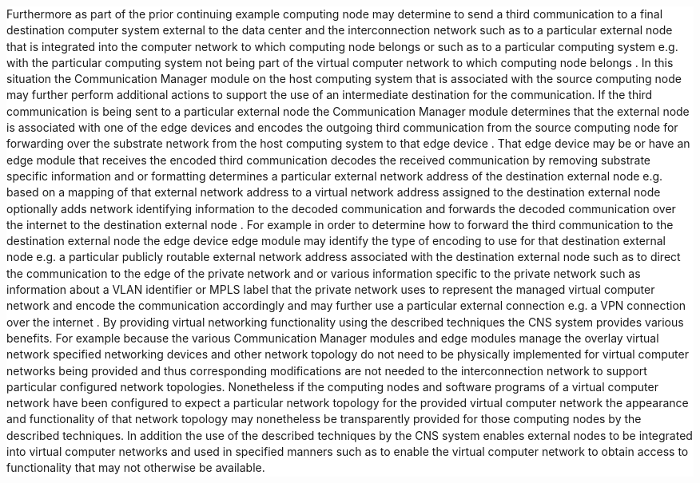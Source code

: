 Furthermore as part of the prior continuing example computing node may determine to send a third communication to a final destination computer system external to the data center and the interconnection network such as to a particular external node that is integrated into the computer network to which computing node belongs or such as to a particular computing system e.g. with the particular computing system not being part of the virtual computer network to which computing node belongs . In this situation the Communication Manager module on the host computing system that is associated with the source computing node may further perform additional actions to support the use of an intermediate destination for the communication. If the third communication is being sent to a particular external node the Communication Manager module determines that the external node is associated with one of the edge devices and encodes the outgoing third communication from the source computing node for forwarding over the substrate network from the host computing system to that edge device . That edge device may be or have an edge module that receives the encoded third communication decodes the received communication by removing substrate specific information and or formatting determines a particular external network address of the destination external node e.g. based on a mapping of that external network address to a virtual network address assigned to the destination external node optionally adds network identifying information to the decoded communication and forwards the decoded communication over the internet to the destination external node . For example in order to determine how to forward the third communication to the destination external node the edge device edge module may identify the type of encoding to use for that destination external node e.g. a particular publicly routable external network address associated with the destination external node such as to direct the communication to the edge of the private network and or various information specific to the private network such as information about a VLAN identifier or MPLS label that the private network uses to represent the managed virtual computer network and encode the communication accordingly and may further use a particular external connection e.g. a VPN connection over the internet . By providing virtual networking functionality using the described techniques the CNS system provides various benefits. For example because the various Communication Manager modules and edge modules manage the overlay virtual network specified networking devices and other network topology do not need to be physically implemented for virtual computer networks being provided and thus corresponding modifications are not needed to the interconnection network to support particular configured network topologies. Nonetheless if the computing nodes and software programs of a virtual computer network have been configured to expect a particular network topology for the provided virtual computer network the appearance and functionality of that network topology may nonetheless be transparently provided for those computing nodes by the described techniques. In addition the use of the described techniques by the CNS system enables external nodes to be integrated into virtual computer networks and used in specified manners such as to enable the virtual computer network to obtain access to functionality that may not otherwise be available.
